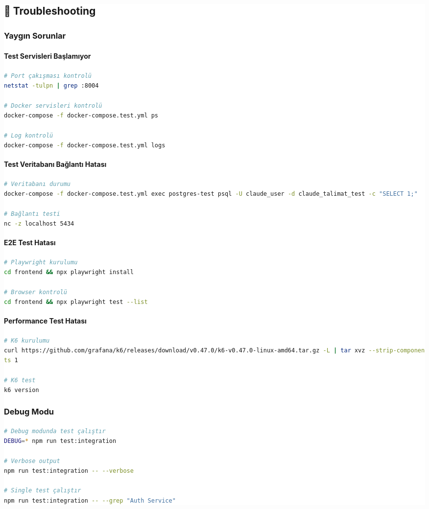 ## 🐛 Troubleshooting

### Yaygın Sorunlar

#### Test Servisleri Başlamıyor
```bash
# Port çakışması kontrolü
netstat -tulpn | grep :8004

# Docker servisleri kontrolü
docker-compose -f docker-compose.test.yml ps

# Log kontrolü
docker-compose -f docker-compose.test.yml logs
```

#### Test Veritabanı Bağlantı Hatası
```bash
# Veritabanı durumu
docker-compose -f docker-compose.test.yml exec postgres-test psql -U claude_user -d claude_talimat_test -c "SELECT 1;"

# Bağlantı testi
nc -z localhost 5434
```

#### E2E Test Hatası
```bash
# Playwright kurulumu
cd frontend && npx playwright install

# Browser kontrolü
cd frontend && npx playwright test --list
```

#### Performance Test Hatası
```bash
# K6 kurulumu
curl https://github.com/grafana/k6/releases/download/v0.47.0/k6-v0.47.0-linux-amd64.tar.gz -L | tar xvz --strip-components 1

# K6 test
k6 version
```

### Debug Modu
```bash
# Debug modunda test çalıştır
DEBUG=* npm run test:integration

# Verbose output
npm run test:integration -- --verbose

# Single test çalıştır
npm run test:integration -- --grep "Auth Service"
```
